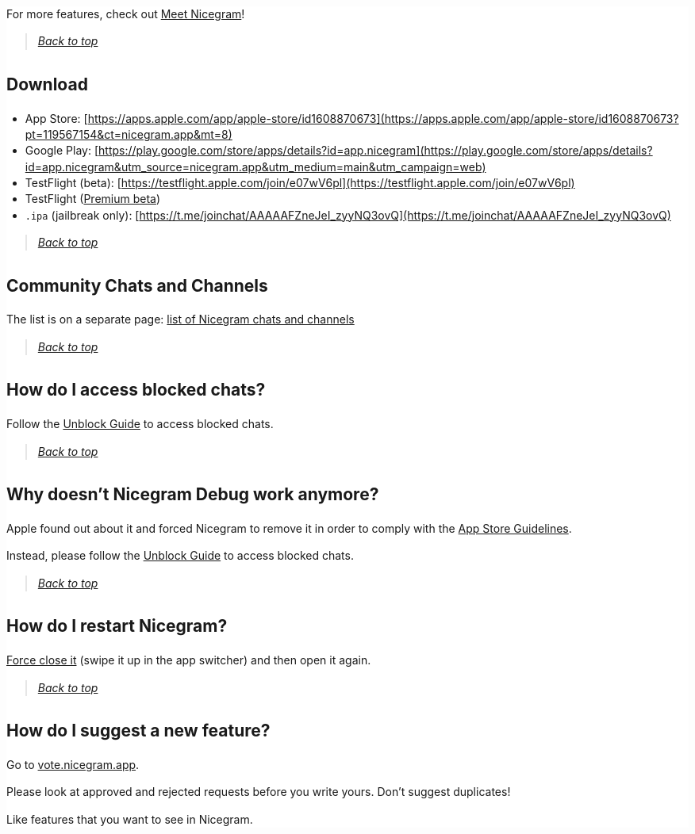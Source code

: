For more features, check out [Meet Nicegram](../features)!

> [_Back to top_](#table-of-contents)

## Download

* App Store: [https://apps.apple.com/app/apple-store/id1608870673](https://apps.apple.com/app/apple-store/id1608870673?pt=119567154&ct=nicegram.app&mt=8)
* Google Play: [https://play.google.com/store/apps/details?id=app.nicegram](https://play.google.com/store/apps/details?id=app.nicegram&utm_source=nicegram.app&utm_medium=main&utm_campaign=web)
* TestFlight (beta): [https://testflight.apple.com/join/e07wV6pl](https://testflight.apple.com/join/e07wV6pl)
* TestFlight ([Premium beta](/premium/beta))
* `.ipa` (jailbreak only): [https://t.me/joinchat/AAAAAFZneJeI_zyyNQ3ovQ](https://t.me/joinchat/AAAAAFZneJeI_zyyNQ3ovQ)

> [_Back to top_](#table-of-contents)

## Community Chats and Channels

The list is on a separate page: [list of Nicegram chats and channels](/chats)

> [_Back to top_](#table-of-contents)

## How do I access blocked chats?

Follow the [Unblock Guide](/unblock) to access blocked chats.

> [_Back to top_](#table-of-contents)

## Why doesn’t Nicegram Debug work anymore?

Apple found out about it and forced Nicegram to remove it in order to comply with the [App Store Guidelines](https://developer.apple.com/app-store/review/guidelines/).

Instead, please follow the [Unblock Guide](/unblock) to access blocked chats.

> [_Back to top_](#table-of-contents)

## How do I restart Nicegram?

[Force close it](https://support.apple.com/en-us/HT201330) (swipe it up in the app switcher) and then open it again.

> [_Back to top_](#table-of-contents)

## How do I suggest a new feature?

Go to [vote.nicegram.app](https://vote.nicegram.app/).

Please look at approved and rejected requests before you write yours. Don’t suggest duplicates!

Like features that you want to see in Nicegram.
